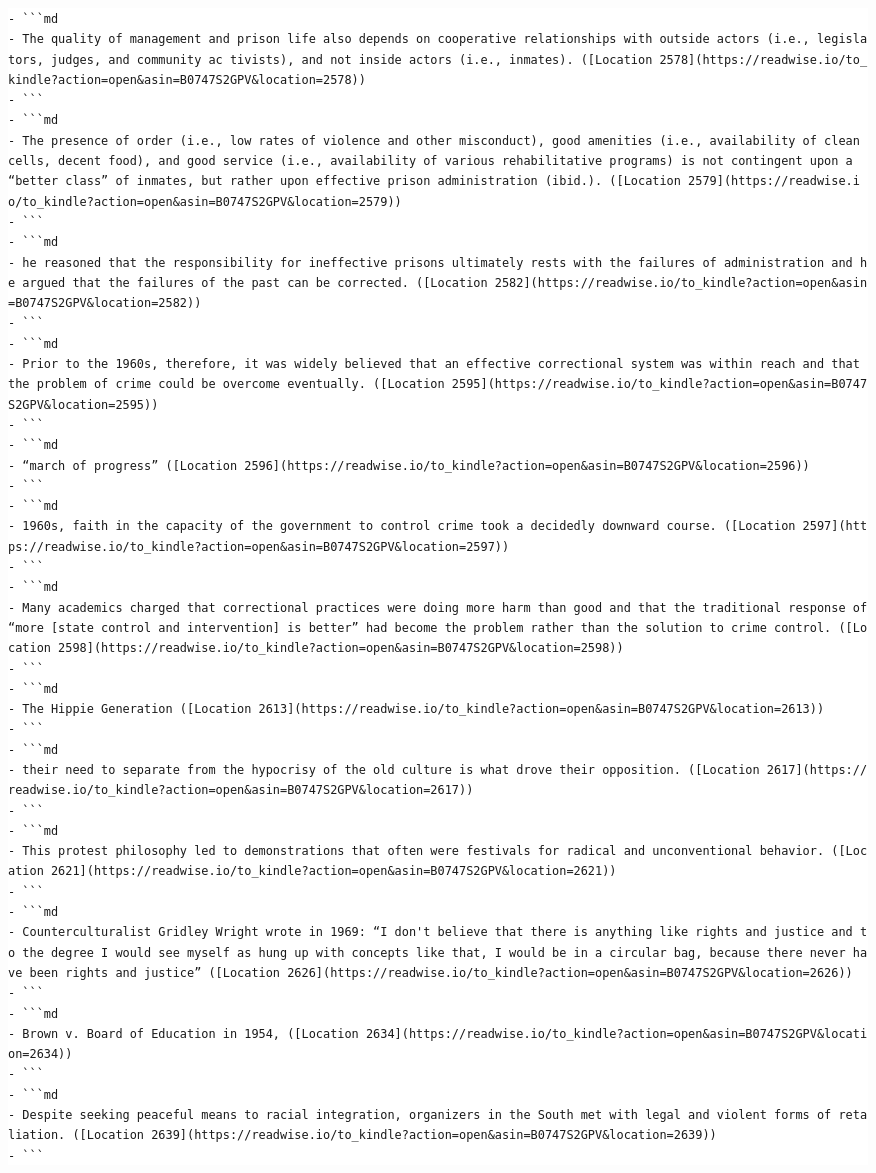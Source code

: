 	- ```md
	- The quality of management and prison life also depends on cooperative relationships with outside actors (i.e., legislators, judges, and community ac tivists), and not inside actors (i.e., inmates). ([Location 2578](https://readwise.io/to_kindle?action=open&asin=B0747S2GPV&location=2578))
	- ```
	- ```md
	- The presence of order (i.e., low rates of violence and other misconduct), good amenities (i.e., availability of clean cells, decent food), and good service (i.e., availability of various rehabilitative programs) is not contingent upon a “better class” of inmates, but rather upon effective prison administration (ibid.). ([Location 2579](https://readwise.io/to_kindle?action=open&asin=B0747S2GPV&location=2579))
	- ```
	- ```md
	- he reasoned that the responsibility for ineffective prisons ultimately rests with the failures of administration and he argued that the failures of the past can be corrected. ([Location 2582](https://readwise.io/to_kindle?action=open&asin=B0747S2GPV&location=2582))
	- ```
	- ```md
	- Prior to the 1960s, therefore, it was widely believed that an effective correctional system was within reach and that the problem of crime could be overcome eventually. ([Location 2595](https://readwise.io/to_kindle?action=open&asin=B0747S2GPV&location=2595))
	- ```
	- ```md
	- “march of progress” ([Location 2596](https://readwise.io/to_kindle?action=open&asin=B0747S2GPV&location=2596))
	- ```
	- ```md
	- 1960s, faith in the capacity of the government to control crime took a decidedly downward course. ([Location 2597](https://readwise.io/to_kindle?action=open&asin=B0747S2GPV&location=2597))
	- ```
	- ```md
	- Many academics charged that correctional practices were doing more harm than good and that the traditional response of “more [state control and intervention] is better” had become the problem rather than the solution to crime control. ([Location 2598](https://readwise.io/to_kindle?action=open&asin=B0747S2GPV&location=2598))
	- ```
	- ```md
	- The Hippie Generation ([Location 2613](https://readwise.io/to_kindle?action=open&asin=B0747S2GPV&location=2613))
	- ```
	- ```md
	- their need to separate from the hypocrisy of the old culture is what drove their opposition. ([Location 2617](https://readwise.io/to_kindle?action=open&asin=B0747S2GPV&location=2617))
	- ```
	- ```md
	- This protest philosophy led to demonstrations that often were festivals for radical and unconventional behavior. ([Location 2621](https://readwise.io/to_kindle?action=open&asin=B0747S2GPV&location=2621))
	- ```
	- ```md
	- Counterculturalist Gridley Wright wrote in 1969: “I don't believe that there is anything like rights and justice and to the degree I would see myself as hung up with concepts like that, I would be in a circular bag, because there never have been rights and justice” ([Location 2626](https://readwise.io/to_kindle?action=open&asin=B0747S2GPV&location=2626))
	- ```
	- ```md
	- Brown v. Board of Education in 1954, ([Location 2634](https://readwise.io/to_kindle?action=open&asin=B0747S2GPV&location=2634))
	- ```
	- ```md
	- Despite seeking peaceful means to racial integration, organizers in the South met with legal and violent forms of retaliation. ([Location 2639](https://readwise.io/to_kindle?action=open&asin=B0747S2GPV&location=2639))
	- ```